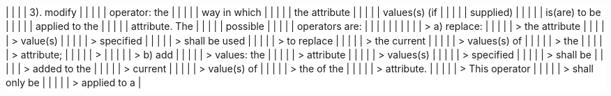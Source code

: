 |                 |           |                 | 3). modify      |
|                 |           |                 | operator: the   |
|                 |           |                 | way in which    |
|                 |           |                 | the attribute   |
|                 |           |                 | values(s) (if   |
|                 |           |                 | supplied)       |
|                 |           |                 | is(are) to be   |
|                 |           |                 | applied to the  |
|                 |           |                 | attribute. The  |
|                 |           |                 | possible        |
|                 |           |                 | operators are:  |
|                 |           |                 |                 |
|                 |           |                 | > a\) replace:  |
|                 |           |                 | > the attribute |
|                 |           |                 | > value(s)      |
|                 |           |                 | > specified     |
|                 |           |                 | > shall be used |
|                 |           |                 | > to replace    |
|                 |           |                 | > the current   |
|                 |           |                 | > values(s) of  |
|                 |           |                 | > the           |
|                 |           |                 | > attribute;    |
|                 |           |                 | >               |
|                 |           |                 | > b\) add       |
|                 |           |                 | > values: the   |
|                 |           |                 | > attribute     |
|                 |           |                 | > values(s)     |
|                 |           |                 | > specified     |
|                 |           |                 | > shall be      |
|                 |           |                 | > added to the  |
|                 |           |                 | > current       |
|                 |           |                 | > value(s) of   |
|                 |           |                 | > the of the    |
|                 |           |                 | > attribute.    |
|                 |           |                 | > This operator |
|                 |           |                 | > shall only be |
|                 |           |                 | > applied to a  |